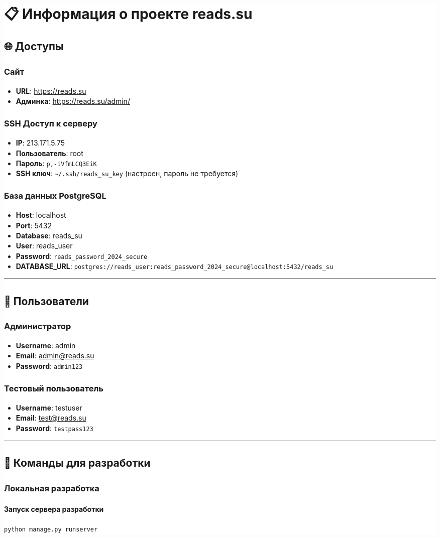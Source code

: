 # 📋 Информация о проекте reads.su

## 🌐 Доступы

### Сайт
- **URL**: https://reads.su
- **Админка**: https://reads.su/admin/

### SSH Доступ к серверу
- **IP**: 213.171.5.75
- **Пользователь**: root
- **Пароль**: `p,-iVfmLCQ3EiK`
- **SSH ключ**: `~/.ssh/reads_su_key` (настроен, пароль не требуется)

### База данных PostgreSQL
- **Host**: localhost
- **Port**: 5432
- **Database**: reads_su
- **User**: reads_user
- **Password**: `reads_password_2024_secure`
- **DATABASE_URL**: `postgres://reads_user:reads_password_2024_secure@localhost:5432/reads_su`

---

## 👤 Пользователи

### Администратор
- **Username**: admin
- **Email**: admin@reads.su
- **Password**: `admin123`

### Тестовый пользователь
- **Username**: testuser
- **Email**: test@reads.su
- **Password**: `testpass123`

---

## 🚀 Команды для разработки

### Локальная разработка

#### Запуск сервера разработки
```bash
python manage.py runserver
```

